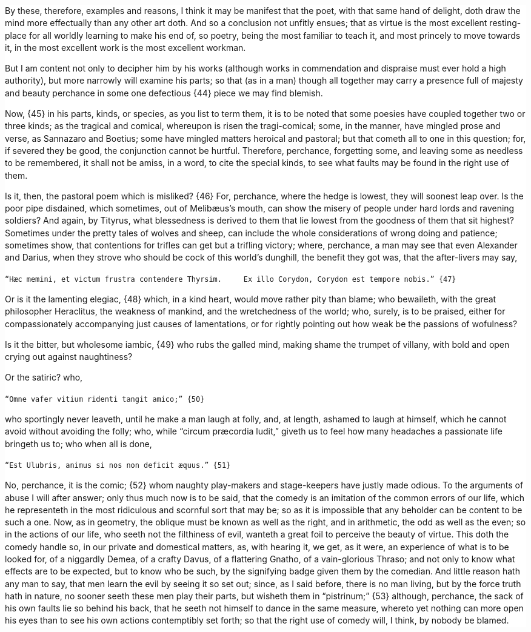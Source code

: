 By these, therefore, examples and reasons, I think it may be manifest that the poet, with that same hand of delight, doth draw the mind more effectually than any other art doth.  And so a conclusion not unfitly ensues; that as virtue is the most excellent resting-place for all worldly learning to make his end of, so poetry, being the most familiar to teach it, and most princely to move towards it, in the most excellent work is the most excellent workman.

But I am content not only to decipher him by his works (although works in commendation and dispraise must ever hold a high authority), but more narrowly will examine his parts; so that (as in a man) though all together may carry a presence full of majesty and beauty perchance in some one defectious {44} piece we may find blemish.

Now, {45} in his parts, kinds, or species, as you list to term them, it is to be noted that some poesies have coupled together two or three kinds; as the tragical and comical, whereupon is risen the tragi-comical; some, in the manner, have mingled prose and verse, as Sannazaro and Boetius; some have mingled matters heroical and pastoral; but that cometh all to one in this question; for, if severed they be good, the conjunction cannot be hurtful.  Therefore, perchance, forgetting some, and leaving some as needless to be remembered, it shall not be amiss, in a word, to cite the special kinds, to see what faults may be found in the right use of them.

Is it, then, the pastoral poem which is misliked? {46}  For, perchance, where the hedge is lowest, they will soonest leap over.  Is the poor pipe disdained, which sometimes, out of Melibæus’s mouth, can show the misery of people under hard lords and ravening soldiers?  And again, by Tityrus, what blessedness is derived to them that lie lowest from the goodness of them that sit highest?  Sometimes under the pretty tales of wolves and sheep, can include the whole considerations of wrong doing and patience; sometimes show, that contentions for trifles can get but a trifling victory; where, perchance, a man may see that even Alexander and Darius, when they strove who should be cock of this world’s dunghill, the benefit they got was, that the after-livers may say,

    “Hæc memini, et victum frustra contendere Thyrsim.     Ex illo Corydon, Corydon est tempore nobis.” {47}

Or is it the lamenting elegiac, {48} which, in a kind heart, would move rather pity than blame; who bewaileth, with the great philosopher Heraclitus, the weakness of mankind, and the wretchedness of the world; who, surely, is to be praised, either for compassionately accompanying just causes of lamentations, or for rightly pointing out how weak be the passions of wofulness?

Is it the bitter, but wholesome iambic, {49} who rubs the galled mind, making shame the trumpet of villany, with bold and open crying out against naughtiness?

Or the satiric? who,

    “Omne vafer vitium ridenti tangit amico;” {50}

who sportingly never leaveth, until he make a man laugh at folly, and, at length, ashamed to laugh at himself, which he cannot avoid without avoiding the folly; who, while “circum præcordia ludit,” giveth us to feel how many headaches a passionate life bringeth us to; who when all is done,

    “Est Ulubris, animus si nos non deficit æquus.” {51}

No, perchance, it is the comic; {52} whom naughty play-makers and stage-keepers have justly made odious.  To the arguments of abuse I will after answer; only thus much now is to be said, that the comedy is an imitation of the common errors of our life, which he representeth in the most ridiculous and scornful sort that may be; so as it is impossible that any beholder can be content to be such a one.  Now, as in geometry, the oblique must be known as well as the right, and in arithmetic, the odd as well as the even; so in the actions of our life, who seeth not the filthiness of evil, wanteth a great foil to perceive the beauty of virtue.  This doth the comedy handle so, in our private and domestical matters, as, with hearing it, we get, as it were, an experience of what is to be looked for, of a niggardly Demea, of a crafty Davus, of a flattering Gnatho, of a vain-glorious Thraso; and not only to know what effects are to be expected, but to know who be such, by the signifying badge given them by the comedian.  And little reason hath any man to say, that men learn the evil by seeing it so set out; since, as I said before, there is no man living, but by the force truth hath in nature, no sooner seeth these men play their parts, but wisheth them in “pistrinum;” {53} although, perchance, the sack of his own faults lie so behind his back, that he seeth not himself to dance in the same measure, whereto yet nothing can more open his eyes than to see his own actions contemptibly set forth; so that the right use of comedy will, I think, by nobody be blamed.
